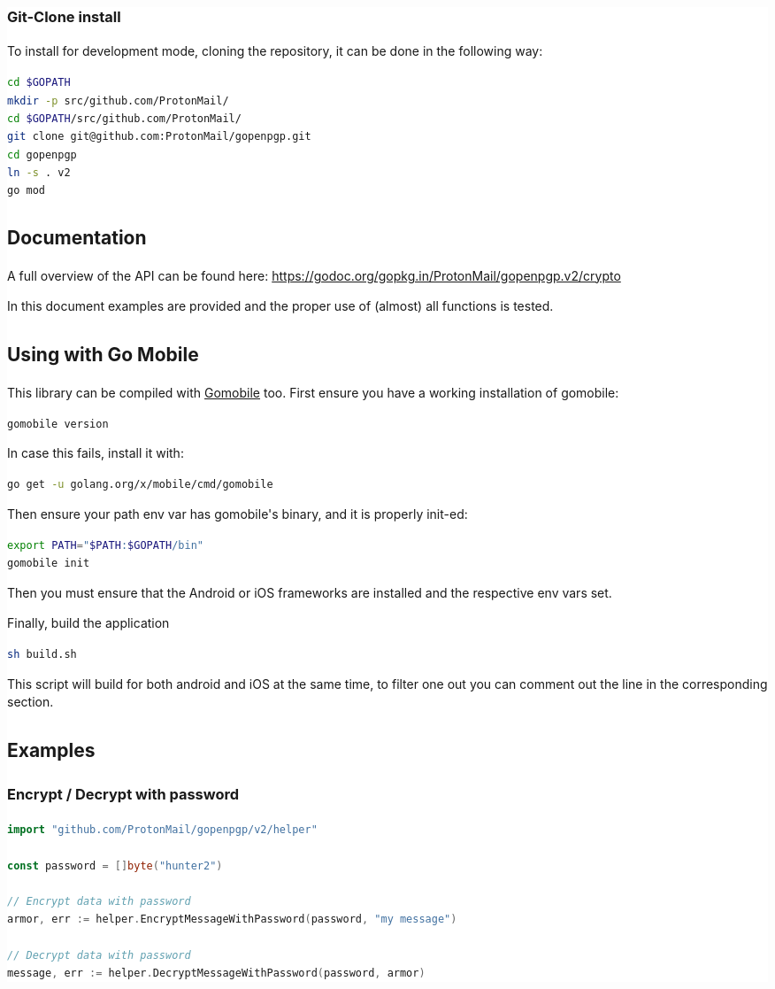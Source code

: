 ### Git-Clone install
To install for development mode, cloning the repository, it can be done in the following way:
```bash
cd $GOPATH
mkdir -p src/github.com/ProtonMail/
cd $GOPATH/src/github.com/ProtonMail/
git clone git@github.com:ProtonMail/gopenpgp.git
cd gopenpgp
ln -s . v2
go mod
```

## Documentation
A full overview of the API can be found here:
https://godoc.org/gopkg.in/ProtonMail/gopenpgp.v2/crypto

In this document examples are provided and the proper use of (almost) all functions is tested.

## Using with Go Mobile
This library can be compiled with [Gomobile](https://github.com/golang/go/wiki/Mobile) too.
First ensure you have a working installation of gomobile:
```bash
gomobile version
```
In case this fails, install it with:
```bash
go get -u golang.org/x/mobile/cmd/gomobile
```
Then ensure your path env var has gomobile's binary, and it is properly init-ed:
```bash
export PATH="$PATH:$GOPATH/bin"
gomobile init
```
Then you must ensure that the Android or iOS frameworks are installed and the respective env vars set.

Finally, build the application
```bash
sh build.sh
```
This script will build for both android and iOS at the same time,
to filter one out you can comment out the line in the corresponding section.

## Examples

### Encrypt / Decrypt with password

```go
import "github.com/ProtonMail/gopenpgp/v2/helper"

const password = []byte("hunter2")

// Encrypt data with password
armor, err := helper.EncryptMessageWithPassword(password, "my message")

// Decrypt data with password
message, err := helper.DecryptMessageWithPassword(password, armor)
```
